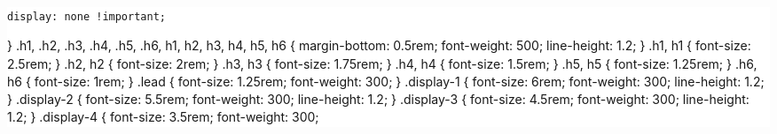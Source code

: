     display: none !important;
}
.h1,
.h2,
.h3,
.h4,
.h5,
.h6,
h1,
h2,
h3,
h4,
h5,
h6 {
    margin-bottom: 0.5rem;
    font-weight: 500;
    line-height: 1.2;
}
.h1,
h1 {
    font-size: 2.5rem;
}
.h2,
h2 {
    font-size: 2rem;
}
.h3,
h3 {
    font-size: 1.75rem;
}
.h4,
h4 {
    font-size: 1.5rem;
}
.h5,
h5 {
    font-size: 1.25rem;
}
.h6,
h6 {
    font-size: 1rem;
}
.lead {
    font-size: 1.25rem;
    font-weight: 300;
}
.display-1 {
    font-size: 6rem;
    font-weight: 300;
    line-height: 1.2;
}
.display-2 {
    font-size: 5.5rem;
    font-weight: 300;
    line-height: 1.2;
}
.display-3 {
    font-size: 4.5rem;
    font-weight: 300;
    line-height: 1.2;
}
.display-4 {
    font-size: 3.5rem;
    font-weight: 300;